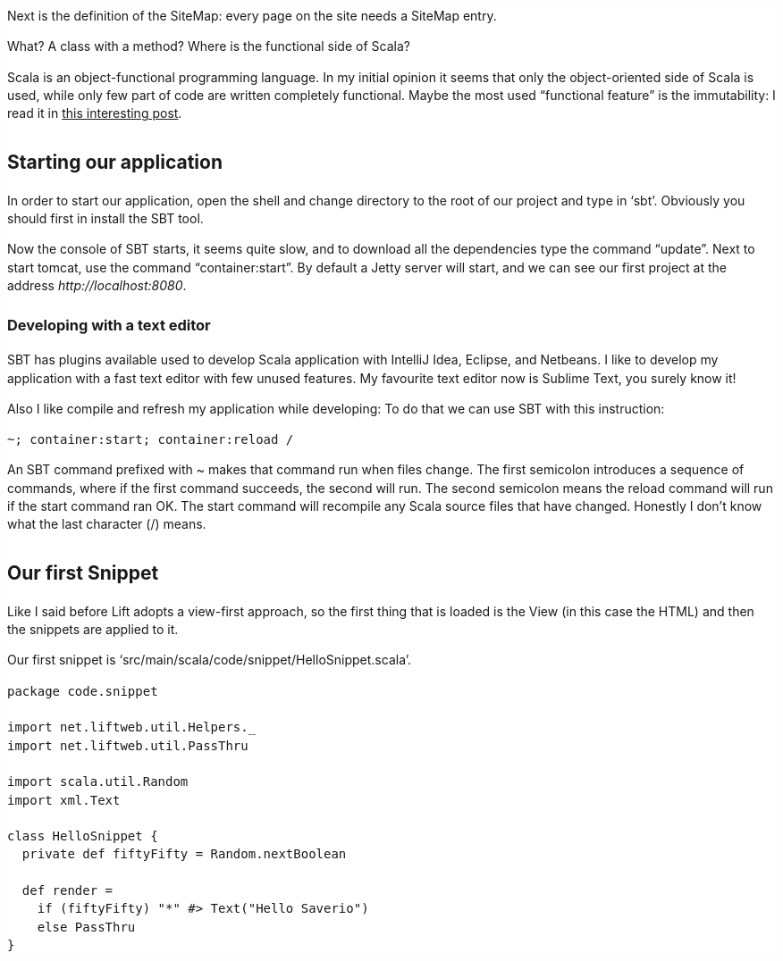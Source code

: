 Next is the definition of the SiteMap: every page on the site needs a SiteMap entry.

What? A class with a method? Where is the functional side of Scala?

Scala is an object-functional programming language. In my initial opinion it seems that only the object-oriented side of Scala is used, while only few part of code are written completely functional. Maybe the most used &#8220;functional feature&#8221; is the immutability: I read it in [this interesting post](http://blog.manub.net/2013/11/like-immutable-objects/).

## Starting our application

In order to start our application, open the shell and change directory to the root of our project and type in &#8216;sbt&#8217;. Obviously you should first in install the SBT tool.

Now the console of SBT starts, it seems quite slow, and to download all the dependencies type the command &#8220;update&#8221;. Next to start tomcat, use the command &#8220;container:start&#8221;. By default a Jetty server will start, and we can see our first project at the address _http://localhost:8080_.

### Developing with a text editor

SBT has plugins available used to develop Scala application with IntelliJ Idea, Eclipse, and Netbeans. I like to develop my application with a fast text editor with few unused features. My favourite text editor now is Sublime Text, you surely know it!

Also I like compile and refresh my application while developing: To do that we can use SBT with this instruction:

<pre lang="bash">~; container:start; container:reload /</pre>

An SBT command prefixed with ~ makes that command run when files change. The first semicolon introduces a sequence of commands, where if the first command succeeds, the second will run. The second semicolon means the reload command will run if the start command ran OK. The start command will recompile any Scala source files that have changed. Honestly I don&#8217;t know what the last character (/) means.

## Our first Snippet

Like I said before Lift adopts a view-first approach, so the first thing that is loaded is the View (in this case the HTML) and then the snippets are applied to it.

Our first snippet is &#8216;src/main/scala/code/snippet/HelloSnippet.scala&#8217;.

<pre lang="scala">package code.snippet

import net.liftweb.util.Helpers._
import net.liftweb.util.PassThru

import scala.util.Random
import xml.Text

class HelloSnippet {
  private def fiftyFifty = Random.nextBoolean

  def render =
    if (fiftyFifty) "*" #&gt; Text("Hello Saverio")
    else PassThru
}</pre>
